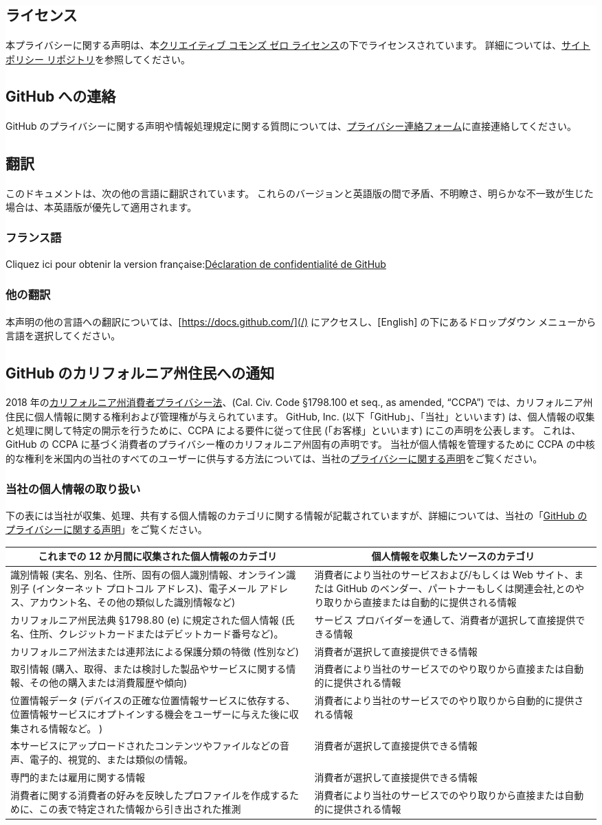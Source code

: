 ## ライセンス

本プライバシーに関する声明は、本[クリエイティブ コモンズ ゼロ ライセンス](https://creativecommons.org/publicdomain/zero/1.0/)の下でライセンスされています。 詳細については、[サイト ポリシー リポジトリ](https://github.com/github/site-policy#license)を参照してください。

## GitHub への連絡
GitHub のプライバシーに関する声明や情報処理規定に関する質問については、[プライバシー連絡フォーム](https://support.github.com/contact/privacy)に直接連絡してください。

## 翻訳

このドキュメントは、次の他の言語に翻訳されています。 これらのバージョンと英語版の間で矛盾、不明瞭さ、明らかな不一致が生じた場合は、本英語版が優先して適用されます。

### フランス語
Cliquez ici pour obtenir la version française:[Déclaration de confidentialité de GitHub](/assets/images/help/site-policy/github-privacy-statement(07.22.20)(FR).pdf)

### 他の翻訳

本声明の他の言語への翻訳については、[https://docs.github.com/](/) にアクセスし、[English] の下にあるドロップダウン メニューから言語を選択してください。

## GitHub のカリフォルニア州住民への通知
2018 年の[カリフォルニア州消費者プライバシー法](https://leginfo.legislature.ca.gov/faces/billCompareClient.xhtml?bill_id=201720180AB375)、(Cal. Civ. Code §1798.100 et seq., as amended, “CCPA”) では、カリフォルニア州住民に個人情報に関する権利および管理権が与えられています。 GitHub, Inc. (以下「GitHub」、「当社」といいます) は、個人情報の収集と処理に関して特定の開示を行うために、CCPA による要件に従って住民 (「お客様」といいます) にこの声明を公表します。 これは、GitHub の CCPA に基づく消費者のプライバシー権のカリフォルニア州固有の声明です。 当社が個人情報を管理するために CCPA の中核的な権利を米国内の当社のすべてのユーザーに供与する方法については、当社の[プライバシーに関する声明](/github/site-policy/github-privacy-statement)をご覧ください。

### 当社の個人情報の取り扱い
下の表には当社が収集、処理、共有する個人情報のカテゴリに関する情報が記載されていますが、詳細については、当社の「[GitHub のプライバシーに関する声明](/github/site-policy/github-privacy-statement)」をご覧ください。

| これまでの 12 か月間に収集された個人情報のカテゴリ                                                                                                                               | 個人情報を収集したソースのカテゴリ                                                                                     |
|--------------------------------------------------------------------------------------------------------------------------------------------------------------------------------------------|----------------------------------------------------------------------------------------------------------------------------------------------------------------|
| 識別情報 (実名、別名、住所、固有の個人識別情報、オンライン識別子 (インターネット プロトコル アドレス)、電子メール アドレス、アカウント名、その他の類似した識別情報など) | 消費者により当社のサービスおよび/もしくは Web サイト、または GitHub のベンダー、パートナーもしくは関連会社,とのやり取りから直接または自動的に提供される情報 |
| カリフォルニア州民法典 §1798.80 (e) に規定された個人情報 (氏名、住所、クレジットカードまたはデビットカード番号など)。                                                                     | サービス プロバイダーを通して、消費者が選択して直接提供できる情報                                                                                 |
| カリフォルニア州法または連邦法による保護分類の特徴 (性別など)                                                                                              | 消費者が選択して直接提供できる情報                                                                                                            |
| 取引情報 (購入、取得、または検討した製品やサービスに関する情報、その他の購入または消費履歴や傾向)                                   | 消費者により当社のサービスでのやり取りから直接または自動的に提供される情報                                                            |
| 位置情報データ (デバイスの正確な位置情報サービスに依存する、位置情報サービスにオプトインする機会をユーザーに与えた後に収集される情報など。 )       | 消費者により当社のサービスでのやり取りから自動的に提供される情報                                                                        |
| 本サービスにアップロードされたコンテンツやファイルなどの音声、電子的、視覚的、または類似の情報。                                                                                       | 消費者が選択して直接提供できる情報                                                                                                            |
| 専門的または雇用に関する情報                                                                                                                                                     | 消費者が選択して直接提供できる情報                                                                                                            |
| 消費者に関する消費者の好みを反映したプロファイルを作成するために、この表で特定された情報から引き出された推測                                           | 消費者により当社のサービスでのやり取りから直接または自動的に提供される情報 |

